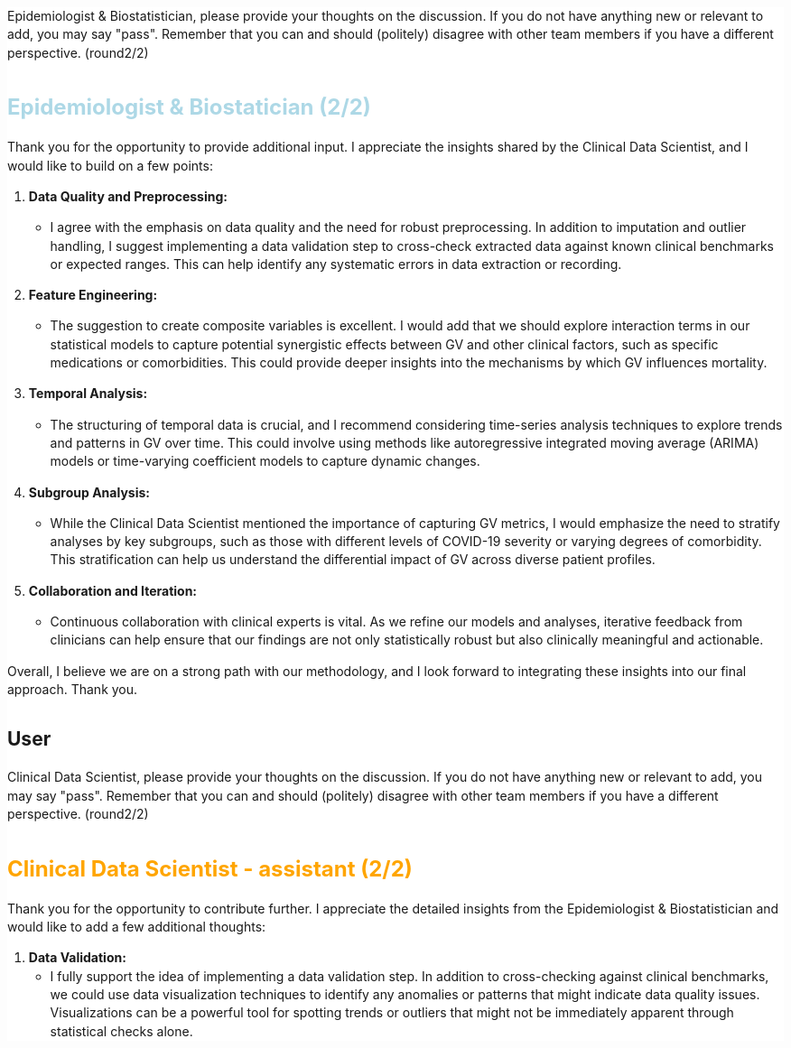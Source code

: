 Epidemiologist & Biostatistician, please provide your thoughts on the discussion. If you do not have anything new or relevant to add, you may say "pass". Remember that you can and should (politely) disagree with other team members if you have a different perspective.  (round2/2)

<h1 style="color:lightblue; font-size:24px;">Epidemiologist & Biostatician (2/2)</h1>

Thank you for the opportunity to provide additional input. I appreciate the insights shared by the Clinical Data Scientist, and I would like to build on a few points:

1. **Data Quality and Preprocessing:**
   - I agree with the emphasis on data quality and the need for robust preprocessing. In addition to imputation and outlier handling, I suggest implementing a data validation step to cross-check extracted data against known clinical benchmarks or expected ranges. This can help identify any systematic errors in data extraction or recording.

2. **Feature Engineering:**
   - The suggestion to create composite variables is excellent. I would add that we should explore interaction terms in our statistical models to capture potential synergistic effects between GV and other clinical factors, such as specific medications or comorbidities. This could provide deeper insights into the mechanisms by which GV influences mortality.

3. **Temporal Analysis:**
   - The structuring of temporal data is crucial, and I recommend considering time-series analysis techniques to explore trends and patterns in GV over time. This could involve using methods like autoregressive integrated moving average (ARIMA) models or time-varying coefficient models to capture dynamic changes.

4. **Subgroup Analysis:**
   - While the Clinical Data Scientist mentioned the importance of capturing GV metrics, I would emphasize the need to stratify analyses by key subgroups, such as those with different levels of COVID-19 severity or varying degrees of comorbidity. This stratification can help us understand the differential impact of GV across diverse patient profiles.

5. **Collaboration and Iteration:**
   - Continuous collaboration with clinical experts is vital. As we refine our models and analyses, iterative feedback from clinicians can help ensure that our findings are not only statistically robust but also clinically meaningful and actionable.

Overall, I believe we are on a strong path with our methodology, and I look forward to integrating these insights into our final approach. Thank you.

## User

Clinical Data Scientist, please provide your thoughts on the discussion. If you do not have anything new or relevant to add, you may say "pass". Remember that you can and should (politely) disagree with other team members if you have a different perspective.  (round2/2)

<h1 style="color:orange; font-size:24px;">Clinical Data Scientist - assistant (2/2)</h1>

 Thank you for the opportunity to contribute further. I appreciate the detailed insights from the Epidemiologist & Biostatistician and would like to add a few additional thoughts:

1. **Data Validation:**
   - I fully support the idea of implementing a data validation step. In addition to cross-checking against clinical benchmarks, we could use data visualization techniques to identify any anomalies or patterns that might indicate data quality issues. Visualizations can be a powerful tool for spotting trends or outliers that might not be immediately apparent through statistical checks alone.
